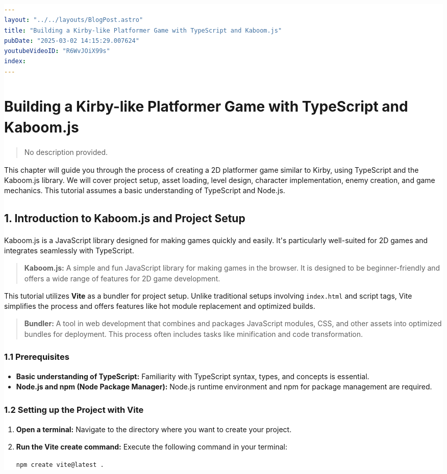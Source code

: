 ```yaml
---
layout: "../../layouts/BlogPost.astro"
title: "Building a Kirby-like Platformer Game with TypeScript and Kaboom.js"
pubDate: "2025-03-02 14:15:29.007624"
youtubeVideoID: "R6WvJOiX99s"
index:
---
```


# Building a Kirby-like Platformer Game with TypeScript and Kaboom.js

> No description provided.



<iframe width="100%" height="auto" style="aspect-ratio: 16/9; border: none;" src="https://www.youtube.com/embed/R6WvJOiX99s" frameborder="0" allowfullscreen></iframe>

This chapter will guide you through the process of creating a 2D platformer game similar to Kirby, using TypeScript and the Kaboom.js library. We will cover project setup, asset loading, level design, character implementation, enemy creation, and game mechanics. This tutorial assumes a basic understanding of TypeScript and Node.js.

## 1. Introduction to Kaboom.js and Project Setup

Kaboom.js is a JavaScript library designed for making games quickly and easily. It's particularly well-suited for 2D games and integrates seamlessly with TypeScript.

> **Kaboom.js:** A simple and fun JavaScript library for making games in the browser. It is designed to be beginner-friendly and offers a wide range of features for 2D game development.

This tutorial utilizes **Vite** as a bundler for project setup. Unlike traditional setups involving `index.html` and script tags, Vite simplifies the process and offers features like hot module replacement and optimized builds.

> **Bundler:** A tool in web development that combines and packages JavaScript modules, CSS, and other assets into optimized bundles for deployment. This process often includes tasks like minification and code transformation.

### 1.1 Prerequisites

*   **Basic understanding of TypeScript:** Familiarity with TypeScript syntax, types, and concepts is essential.
*   **Node.js and npm (Node Package Manager):** Node.js runtime environment and npm for package management are required.

### 1.2 Setting up the Project with Vite

1.  **Open a terminal:** Navigate to the directory where you want to create your project.
2.  **Run the Vite create command:** Execute the following command in your terminal:

    ```bash
    npm create vite@latest .
    ```
